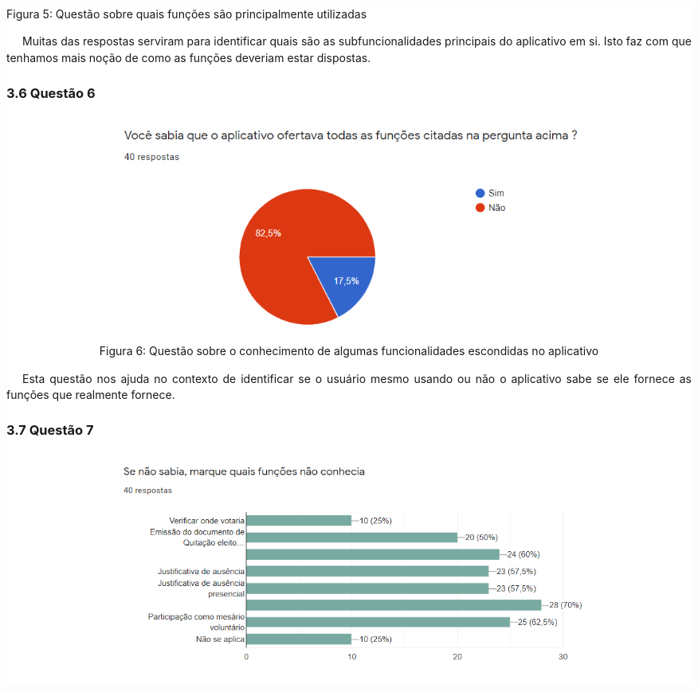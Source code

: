 <figcaption> Figura 5: Questão sobre quais funções são principalmente utilizadas </figcaption>

</center>
<p style="text-indent: 20px; text-align: justify">
Muitas das respostas serviram para identificar quais são as subfuncionalidades principais do aplicativo em si. Isto faz com que tenhamos mais noção de como as funções deveriam estar dispostas.
</p>

### 3.6 Questão 6
<center>

<img width="600px" src="../../../assets/questionario/q6.png">
<figcaption> Figura 6: Questão sobre o conhecimento de algumas funcionalidades escondidas no aplicativo </figcaption>

</center>
<p style="text-indent: 20px; text-align: justify">
Esta questão nos ajuda no contexto de identificar se o usuário mesmo usando ou não o aplicativo sabe se ele fornece as funções que realmente fornece.    
</p>

### 3.7 Questão 7
<center>

<img width="600px" src="../../../assets/questionario/q7.png">